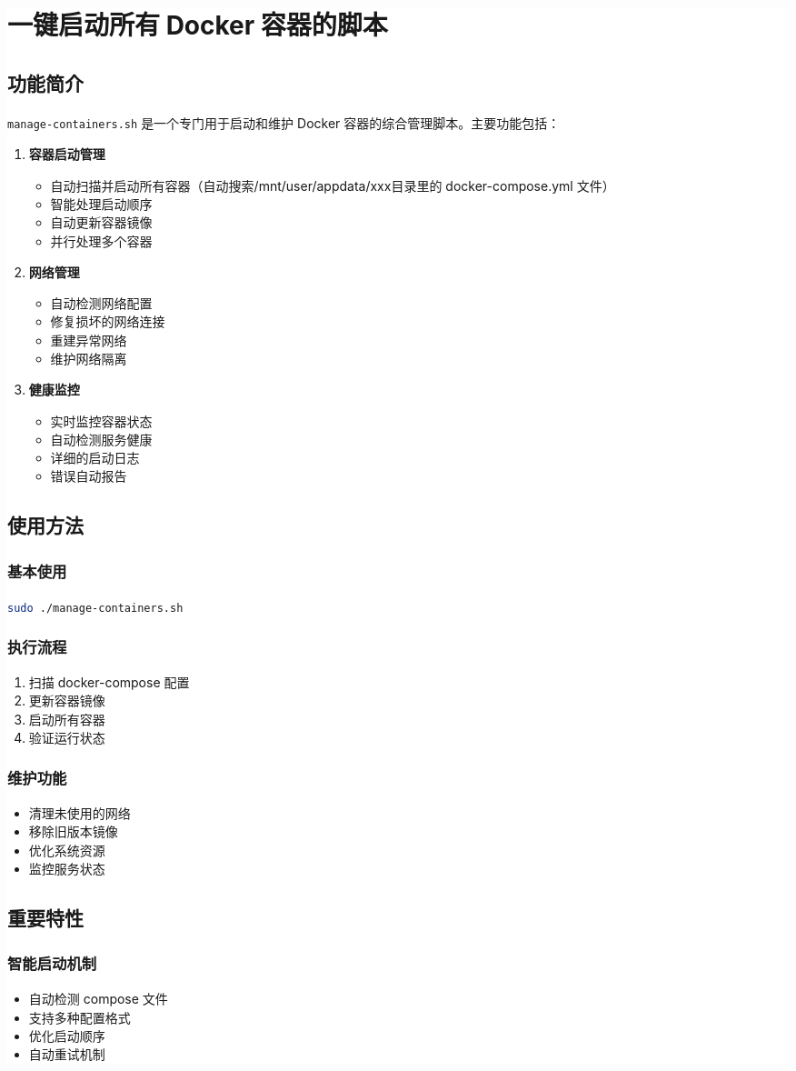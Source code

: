 # 一键启动所有 Docker 容器的脚本

## 功能简介

`manage-containers.sh` 是一个专门用于启动和维护 Docker 容器的综合管理脚本。主要功能包括：

1. **容器启动管理**
   - 自动扫描并启动所有容器（自动搜索/mnt/user/appdata/xxx目录里的 docker-compose.yml 文件）
   - 智能处理启动顺序
   - 自动更新容器镜像
   - 并行处理多个容器

2. **网络管理**
   - 自动检测网络配置
   - 修复损坏的网络连接
   - 重建异常网络
   - 维护网络隔离

3. **健康监控**
   - 实时监控容器状态
   - 自动检测服务健康
   - 详细的启动日志
   - 错误自动报告

## 使用方法

### 基本使用
```bash
sudo ./manage-containers.sh
```

### 执行流程
1. 扫描 docker-compose 配置
2. 更新容器镜像
3. 启动所有容器
4. 验证运行状态

### 维护功能
- 清理未使用的网络
- 移除旧版本镜像
- 优化系统资源
- 监控服务状态

## 重要特性

### 智能启动机制
- 自动检测 compose 文件
- 支持多种配置格式
- 优化启动顺序
- 自动重试机制
